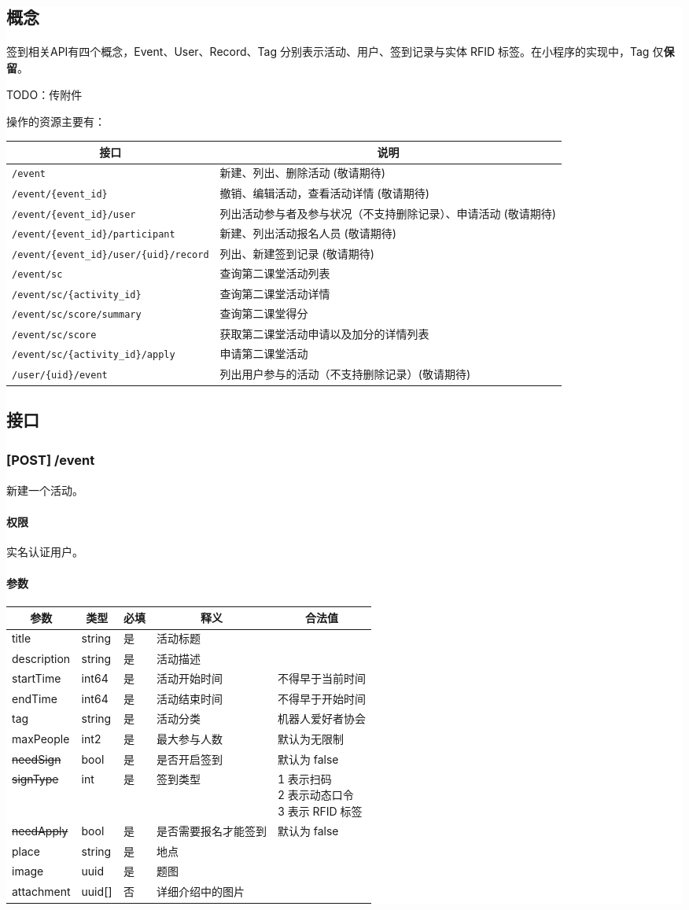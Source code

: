## 概念

签到相关API有四个概念，Event、User、Record、Tag 分别表示活动、用户、签到记录与实体 RFID 标签。在小程序的实现中，Tag 仅**保留**。

TODO：传附件

操作的资源主要有：

接口 | 说明
---- | ----
`/event`                              | 新建、列出、删除活动 (敬请期待)
`/event/{event_id}`                   | 撤销、编辑活动，查看活动详情 (敬请期待)
`/event/{event_id}/user`              | 列出活动参与者及参与状况（不支持删除记录）、申请活动 (敬请期待)
`/event/{event_id}/participant`       | 新建、列出活动报名人员 (敬请期待)
`/event/{event_id}/user/{uid}/record` | 列出、新建签到记录 (敬请期待)
`/event/sc`                           | 查询第二课堂活动列表
`/event/sc/{activity_id}`             | 查询第二课堂活动详情
`/event/sc/score/summary`             | 查询第二课堂得分
`/event/sc/score`                     | 获取第二课堂活动申请以及加分的详情列表
`/event/sc/{activity_id}/apply`       | 申请第二课堂活动
`/user/{uid}/event`                   | 列出用户参与的活动（不支持删除记录）(敬请期待)



## 接口

### [POST] /event

新建一个活动。

#### 权限

实名认证用户。

#### 参数

| 参数          | 类型   | 必填 | 释义                 | 合法值            |
| ------------- | ------ | ---- | -------------------- | ----------------- |
| title         | string | 是   | 活动标题             |                   |
| description   | string | 是   | 活动描述             |                   |
| startTime     | int64  | 是   | 活动开始时间         | 不得早于当前时间  |
| endTime       | int64  | 是   | 活动结束时间         | 不得早于开始时间  |
| tag           | string | 是   | 活动分类             | 机器人爱好者协会  |
| maxPeople     | int2   | 是   | 最大参与人数         | 默认为无限制      |
| ~~needSign~~  | bool   | 是   | 是否开启签到         | 默认为 false      |
| ~~signType~~  | int    | 是   | 签到类型             | 1 表示扫码<br/>2 表示动态口令<br/>3 表示 RFID 标签 |
| ~~needApply~~ | bool   | 是   | 是否需要报名才能签到 | 默认为 false      |
| place         | string | 是   | 地点                 |                   |
| image         | uuid   | 是   | 题图                 |                   |
| attachment    | uuid[] | 否   | 详细介绍中的图片     |                   |
